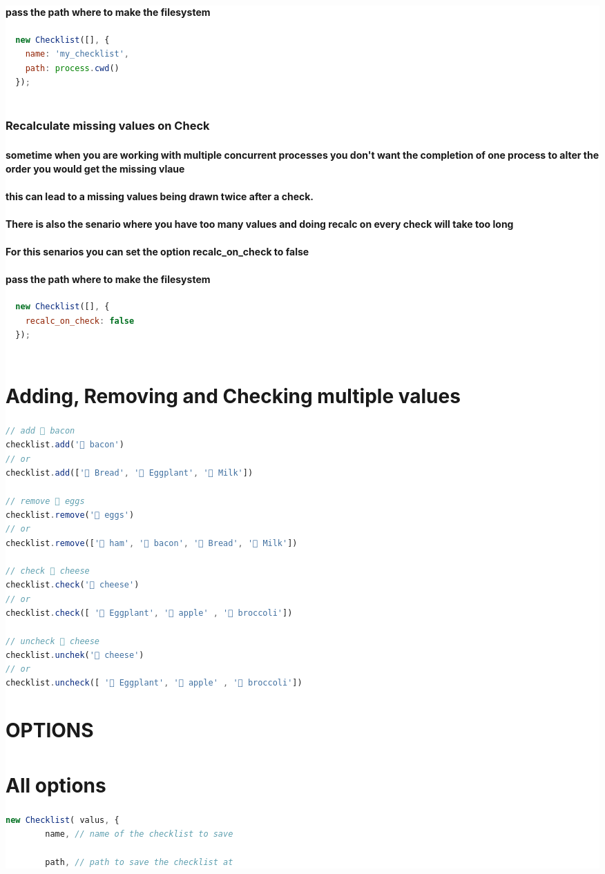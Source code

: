 ```javascript
 ```
#### pass the path where to make the filesystem
```javascript 
  new Checklist([], { 
    name: 'my_checklist',
    path: process.cwd()
  });
  
 ```
### Recalculate missing values on Check
#### sometime when you are working with multiple concurrent processes you don't want the completion of one process to alter the order you would get the missing vlaue
#### this can lead to a missing values being drawn twice after a check. 
#### There is also the senario where you have too many values and doing recalc on every check will take too long
#### For this senarios you can set the option recalc_on_check to false
#### pass the path where to make the filesystem
```javascript 
  new Checklist([], { 
    recalc_on_check: false
  });
  
 ```
 
 Adding, Removing and Checking multiple values
====
```javascript
// add 🥓 bacon
checklist.add('🥓 bacon')
// or 
checklist.add(['🍞 Bread', '🍆 Eggplant', '🥛 Milk'])

// remove 🥚 eggs
checklist.remove('🥚 eggs')
// or 
checklist.remove(['🥩 ham', '🥓 bacon', '🍞 Bread', '🥛 Milk'])

// check 🧀 cheese
checklist.check('🧀 cheese')
// or 
checklist.check([ '🍆 Eggplant', '🍎 apple' , '🥦 broccoli'])

// uncheck 🧀 cheese
checklist.unchek('🧀 cheese')
// or 
checklist.uncheck([ '🍆 Eggplant', '🍎 apple' , '🥦 broccoli'])

```
OPTIONS 
====
# All options 
```javascript
new Checklist( valus, {
        name, // name of the checklist to save

        path, // path to save the checklist at

```